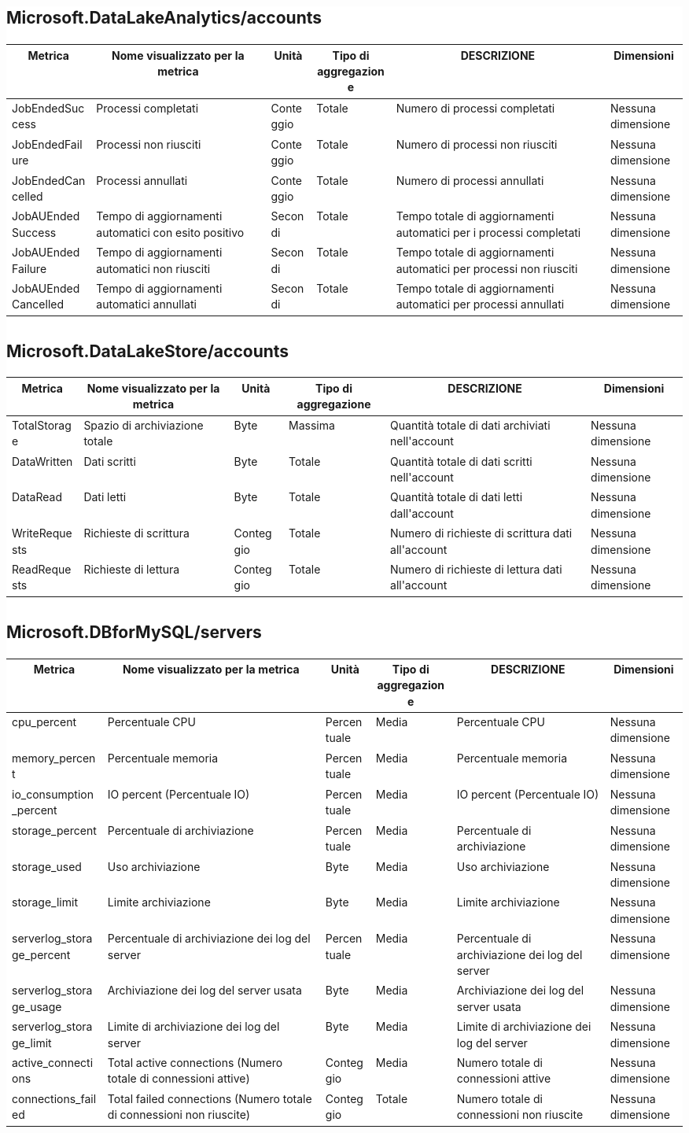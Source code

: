 ## <a name="microsoftdatalakeanalyticsaccounts"></a>Microsoft.DataLakeAnalytics/accounts

|Metrica|Nome visualizzato per la metrica|Unità|Tipo di aggregazione|DESCRIZIONE|Dimensioni|
|---|---|---|---|---|---|
|JobEndedSuccess|Processi completati|Conteggio|Totale|Numero di processi completati|Nessuna dimensione|
|JobEndedFailure|Processi non riusciti|Conteggio|Totale|Numero di processi non riusciti|Nessuna dimensione|
|JobEndedCancelled|Processi annullati|Conteggio|Totale|Numero di processi annullati|Nessuna dimensione|
|JobAUEndedSuccess|Tempo di aggiornamenti automatici con esito positivo|Secondi|Totale|Tempo totale di aggiornamenti automatici per i processi completati|Nessuna dimensione|
|JobAUEndedFailure|Tempo di aggiornamenti automatici non riusciti|Secondi|Totale|Tempo totale di aggiornamenti automatici per processi non riusciti|Nessuna dimensione|
|JobAUEndedCancelled|Tempo di aggiornamenti automatici annullati|Secondi|Totale|Tempo totale di aggiornamenti automatici per processi annullati|Nessuna dimensione|

## <a name="microsoftdatalakestoreaccounts"></a>Microsoft.DataLakeStore/accounts

|Metrica|Nome visualizzato per la metrica|Unità|Tipo di aggregazione|DESCRIZIONE|Dimensioni|
|---|---|---|---|---|---|
|TotalStorage|Spazio di archiviazione totale|Byte|Massima|Quantità totale di dati archiviati nell'account|Nessuna dimensione|
|DataWritten|Dati scritti|Byte|Totale|Quantità totale di dati scritti nell'account|Nessuna dimensione|
|DataRead|Dati letti|Byte|Totale|Quantità totale di dati letti dall'account|Nessuna dimensione|
|WriteRequests|Richieste di scrittura|Conteggio|Totale|Numero di richieste di scrittura dati all'account|Nessuna dimensione|
|ReadRequests|Richieste di lettura|Conteggio|Totale|Numero di richieste di lettura dati all'account|Nessuna dimensione|

## <a name="microsoftdbformysqlservers"></a>Microsoft.DBforMySQL/servers

|Metrica|Nome visualizzato per la metrica|Unità|Tipo di aggregazione|DESCRIZIONE|Dimensioni|
|---|---|---|---|---|---|
|cpu_percent|Percentuale CPU|Percentuale|Media|Percentuale CPU|Nessuna dimensione|
|memory_percent|Percentuale memoria|Percentuale|Media|Percentuale memoria|Nessuna dimensione|
|io_consumption_percent|IO percent (Percentuale IO)|Percentuale|Media|IO percent (Percentuale IO)|Nessuna dimensione|
|storage_percent|Percentuale di archiviazione|Percentuale|Media|Percentuale di archiviazione|Nessuna dimensione|
|storage_used|Uso archiviazione|Byte|Media|Uso archiviazione|Nessuna dimensione|
|storage_limit|Limite archiviazione|Byte|Media|Limite archiviazione|Nessuna dimensione|
|serverlog_storage_percent|Percentuale di archiviazione dei log del server|Percentuale|Media|Percentuale di archiviazione dei log del server|Nessuna dimensione|
|serverlog_storage_usage|Archiviazione dei log del server usata|Byte|Media|Archiviazione dei log del server usata|Nessuna dimensione|
|serverlog_storage_limit|Limite di archiviazione dei log del server|Byte|Media|Limite di archiviazione dei log del server|Nessuna dimensione|
|active_connections|Total active connections (Numero totale di connessioni attive)|Conteggio|Media|Numero totale di connessioni attive|Nessuna dimensione|
|connections_failed|Total failed connections (Numero totale di connessioni non riuscite)|Conteggio|Totale|Numero totale di connessioni non riuscite|Nessuna dimensione|
